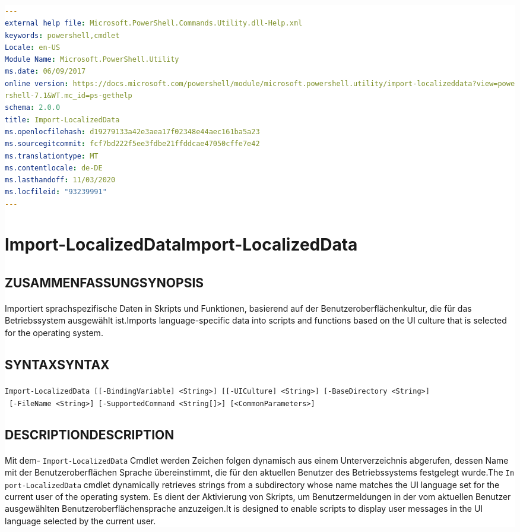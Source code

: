 ```yaml
---
external help file: Microsoft.PowerShell.Commands.Utility.dll-Help.xml
keywords: powershell,cmdlet
Locale: en-US
Module Name: Microsoft.PowerShell.Utility
ms.date: 06/09/2017
online version: https://docs.microsoft.com/powershell/module/microsoft.powershell.utility/import-localizeddata?view=powershell-7.1&WT.mc_id=ps-gethelp
schema: 2.0.0
title: Import-LocalizedData
ms.openlocfilehash: d19279133a42e3aea17f02348e44aec161ba5a23
ms.sourcegitcommit: fcf7bd222f5ee3fdbe21ffddcae47050cffe7e42
ms.translationtype: MT
ms.contentlocale: de-DE
ms.lasthandoff: 11/03/2020
ms.locfileid: "93239991"
---
```

# <span data-ttu-id="cf44a-103">Import-LocalizedData</span><span class="sxs-lookup"><span data-stu-id="cf44a-103">Import-LocalizedData</span></span>

## <span data-ttu-id="cf44a-104">ZUSAMMENFASSUNG</span><span class="sxs-lookup"><span data-stu-id="cf44a-104">SYNOPSIS</span></span>
<span data-ttu-id="cf44a-105">Importiert sprachspezifische Daten in Skripts und Funktionen, basierend auf der Benutzeroberflächenkultur, die für das Betriebssystem ausgewählt ist.</span><span class="sxs-lookup"><span data-stu-id="cf44a-105">Imports language-specific data into scripts and functions based on the UI culture that is selected for the operating system.</span></span>

## <span data-ttu-id="cf44a-106">SYNTAX</span><span class="sxs-lookup"><span data-stu-id="cf44a-106">SYNTAX</span></span>

```
Import-LocalizedData [[-BindingVariable] <String>] [[-UICulture] <String>] [-BaseDirectory <String>]
 [-FileName <String>] [-SupportedCommand <String[]>] [<CommonParameters>]
```

## <span data-ttu-id="cf44a-107">DESCRIPTION</span><span class="sxs-lookup"><span data-stu-id="cf44a-107">DESCRIPTION</span></span>

<span data-ttu-id="cf44a-108">Mit dem- `Import-LocalizedData` Cmdlet werden Zeichen folgen dynamisch aus einem Unterverzeichnis abgerufen, dessen Name mit der Benutzeroberflächen Sprache übereinstimmt, die für den aktuellen Benutzer des Betriebssystems festgelegt wurde.</span><span class="sxs-lookup"><span data-stu-id="cf44a-108">The `Import-LocalizedData` cmdlet dynamically retrieves strings from a subdirectory whose name matches the UI language set for the current user of the operating system.</span></span> <span data-ttu-id="cf44a-109">Es dient der Aktivierung von Skripts, um Benutzermeldungen in der vom aktuellen Benutzer ausgewählten Benutzeroberflächensprache anzuzeigen.</span><span class="sxs-lookup"><span data-stu-id="cf44a-109">It is designed to enable scripts to display user messages in the UI language selected by the current user.</span></span>

